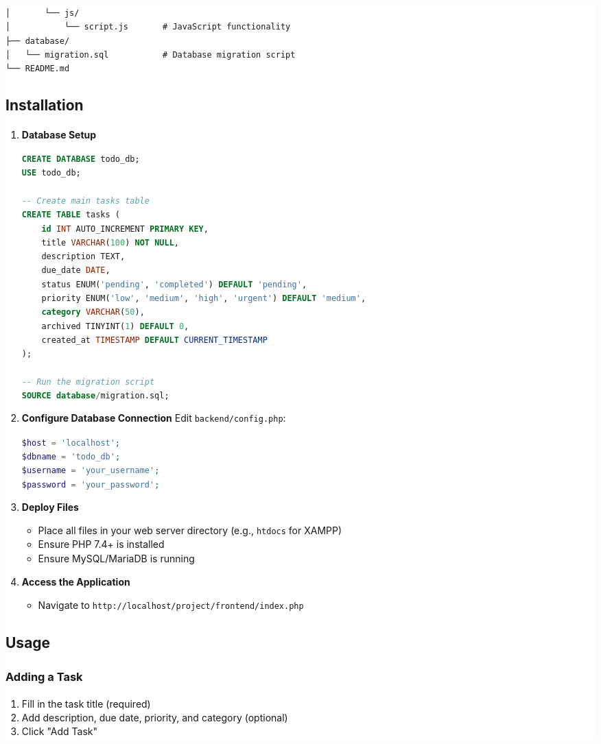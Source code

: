 ```
│       └── js/
│           └── script.js       # JavaScript functionality
├── database/
│   └── migration.sql           # Database migration script
└── README.md
```

## Installation

1. **Database Setup**
   ```sql
   CREATE DATABASE todo_db;
   USE todo_db;

   -- Create main tasks table
   CREATE TABLE tasks (
       id INT AUTO_INCREMENT PRIMARY KEY,
       title VARCHAR(100) NOT NULL,
       description TEXT,
       due_date DATE,
       status ENUM('pending', 'completed') DEFAULT 'pending',
       priority ENUM('low', 'medium', 'high', 'urgent') DEFAULT 'medium',
       category VARCHAR(50),
       archived TINYINT(1) DEFAULT 0,
       created_at TIMESTAMP DEFAULT CURRENT_TIMESTAMP
   );

   -- Run the migration script
   SOURCE database/migration.sql;
   ```

2. **Configure Database Connection**
   Edit `backend/config.php`:
   ```php
   $host = 'localhost';
   $dbname = 'todo_db';
   $username = 'your_username';
   $password = 'your_password';
   ```

3. **Deploy Files**
   - Place all files in your web server directory (e.g., `htdocs` for XAMPP)
   - Ensure PHP 7.4+ is installed
   - Ensure MySQL/MariaDB is running

4. **Access the Application**
   - Navigate to `http://localhost/project/frontend/index.php`

## Usage

### Adding a Task
1. Fill in the task title (required)
2. Add description, due date, priority, and category (optional)
3. Click "Add Task"
